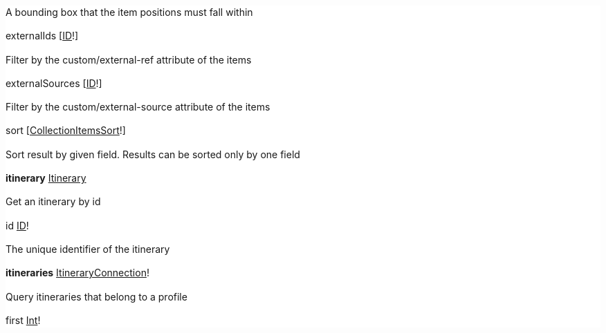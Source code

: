A bounding box that the item positions must fall within

</td>
</tr>
<tr>
<td colspan="2" align="right" valign="top">externalIds</td>
<td valign="top">[<a href="#id">ID</a>!]</td>
<td>

Filter by the custom/external-ref attribute of the items

</td>
</tr>
<tr>
<td colspan="2" align="right" valign="top">externalSources</td>
<td valign="top">[<a href="#id">ID</a>!]</td>
<td>

Filter by the custom/external-source attribute of the items

</td>
</tr>
<tr>
<td colspan="2" align="right" valign="top">sort</td>
<td valign="top">[<a href="#collectionitemssort">CollectionItemsSort</a>!]</td>
<td>

Sort result by given field. Results can be sorted only by one field

</td>
</tr>
<tr>
<td colspan="2" valign="top"><strong>itinerary</strong></td>
<td valign="top"><a href="#itinerary">Itinerary</a></td>
<td>

Get an itinerary by id

</td>
</tr>
<tr>
<td colspan="2" align="right" valign="top">id</td>
<td valign="top"><a href="#id">ID</a>!</td>
<td>

The unique identifier of the itinerary

</td>
</tr>
<tr>
<td colspan="2" valign="top"><strong>itineraries</strong></td>
<td valign="top"><a href="#itineraryconnection">ItineraryConnection</a>!</td>
<td>

Query itineraries that belong to a profile

</td>
</tr>
<tr>
<td colspan="2" align="right" valign="top">first</td>
<td valign="top"><a href="#int">Int</a>!</td>
<td>
